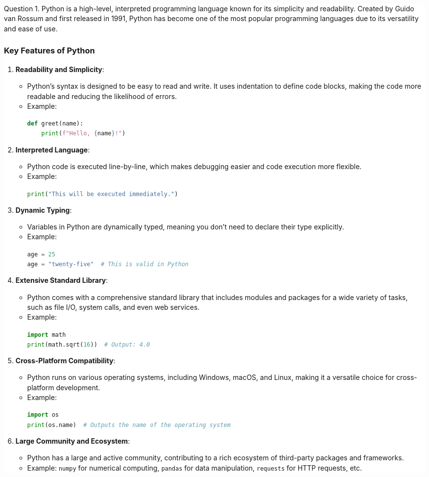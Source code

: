 Question 1.
Python is a high-level, interpreted programming language known for its simplicity and readability. Created by Guido van Rossum and first released in 1991, Python has become one of the most popular programming languages due to its versatility and ease of use.

### Key Features of Python

1. **Readability and Simplicity**:
   - Python’s syntax is designed to be easy to read and write. It uses indentation to define code blocks, making the code more readable and reducing the likelihood of errors.
   - Example:
     ```python
     def greet(name):
         print(f"Hello, {name}!")
     ```

2. **Interpreted Language**:
   - Python code is executed line-by-line, which makes debugging easier and code execution more flexible.
   - Example:
     ```python
     print("This will be executed immediately.")
     ```

3. **Dynamic Typing**:
   - Variables in Python are dynamically typed, meaning you don’t need to declare their type explicitly.
   - Example:
     ```python
     age = 25
     age = "twenty-five"  # This is valid in Python
     ```

4. **Extensive Standard Library**:
   - Python comes with a comprehensive standard library that includes modules and packages for a wide variety of tasks, such as file I/O, system calls, and even web services.
   - Example:
     ```python
     import math
     print(math.sqrt(16))  # Output: 4.0
     ```

5. **Cross-Platform Compatibility**:
   - Python runs on various operating systems, including Windows, macOS, and Linux, making it a versatile choice for cross-platform development.
   - Example:
     ```python
     import os
     print(os.name)  # Outputs the name of the operating system
     ```

6. **Large Community and Ecosystem**:
   - Python has a large and active community, contributing to a rich ecosystem of third-party packages and frameworks.
   - Example: `numpy` for numerical computing, `pandas` for data manipulation, `requests` for HTTP requests, etc.

